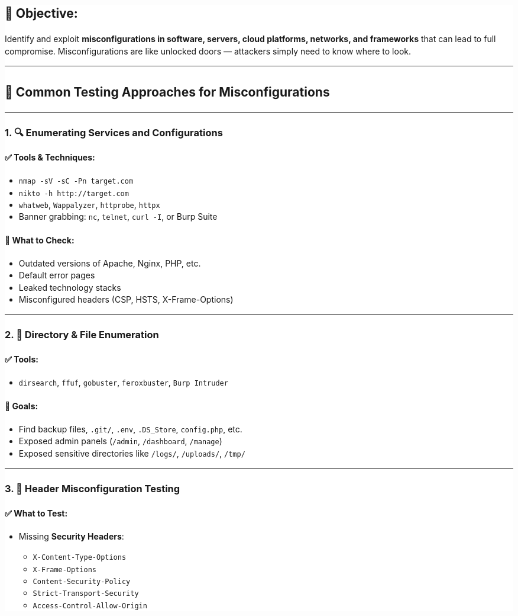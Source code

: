 
## 🧠 Objective:

Identify and exploit **misconfigurations in software, servers, cloud platforms, networks, and frameworks** that can lead to full compromise. Misconfigurations are like unlocked doors — attackers simply need to know where to look.

---

## 🔧 Common Testing Approaches for Misconfigurations

---

### 1. 🔍 **Enumerating Services and Configurations**

#### ✅ Tools & Techniques:

* `nmap -sV -sC -Pn target.com`
* `nikto -h http://target.com`
* `whatweb`, `Wappalyzer`, `httprobe`, `httpx`
* Banner grabbing: `nc`, `telnet`, `curl -I`, or Burp Suite

#### 🎯 What to Check:

* Outdated versions of Apache, Nginx, PHP, etc.
* Default error pages
* Leaked technology stacks
* Misconfigured headers (CSP, HSTS, X-Frame-Options)

---

### 2. 📁 **Directory & File Enumeration**

#### ✅ Tools:

* `dirsearch`, `ffuf`, `gobuster`, `feroxbuster`, `Burp Intruder`

#### 🎯 Goals:

* Find backup files, `.git/`, `.env`, `.DS_Store`, `config.php`, etc.
* Exposed admin panels (`/admin`, `/dashboard`, `/manage`)
* Exposed sensitive directories like `/logs/`, `/uploads/`, `/tmp/`

---

### 3. 🔐 **Header Misconfiguration Testing**

#### ✅ What to Test:

* Missing **Security Headers**:

  * `X-Content-Type-Options`
  * `X-Frame-Options`
  * `Content-Security-Policy`
  * `Strict-Transport-Security`
  * `Access-Control-Allow-Origin`
